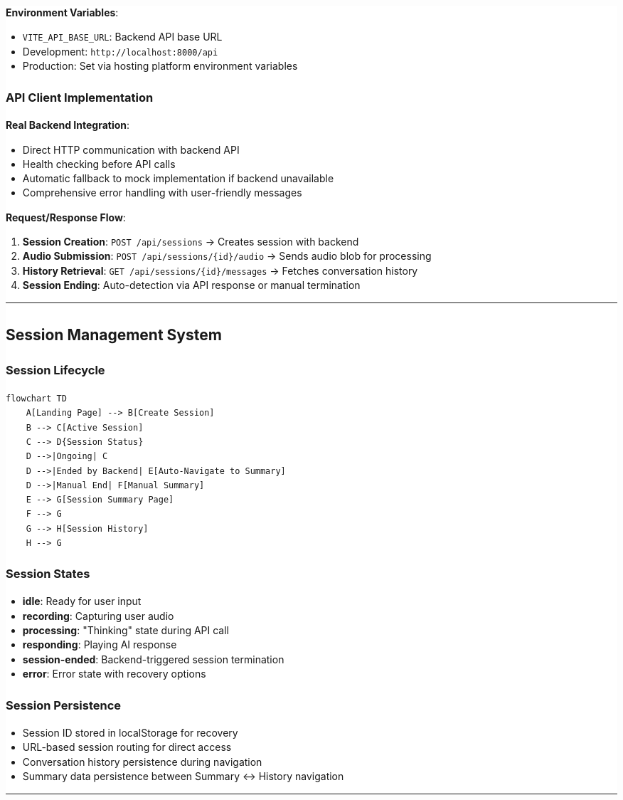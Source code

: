 **Environment Variables**:
- `VITE_API_BASE_URL`: Backend API base URL
- Development: `http://localhost:8000/api`
- Production: Set via hosting platform environment variables

### API Client Implementation

**Real Backend Integration**:
- Direct HTTP communication with backend API
- Health checking before API calls
- Automatic fallback to mock implementation if backend unavailable
- Comprehensive error handling with user-friendly messages

**Request/Response Flow**:
1. **Session Creation**: `POST /api/sessions` → Creates session with backend
2. **Audio Submission**: `POST /api/sessions/{id}/audio` → Sends audio blob for processing
3. **History Retrieval**: `GET /api/sessions/{id}/messages` → Fetches conversation history
4. **Session Ending**: Auto-detection via API response or manual termination

---

## Session Management System

### Session Lifecycle
```mermaid
flowchart TD
    A[Landing Page] --> B[Create Session]
    B --> C[Active Session]
    C --> D{Session Status}
    D -->|Ongoing| C
    D -->|Ended by Backend| E[Auto-Navigate to Summary]
    D -->|Manual End| F[Manual Summary]
    E --> G[Session Summary Page]
    F --> G
    G --> H[Session History]
    H --> G
```

### Session States
- **idle**: Ready for user input
- **recording**: Capturing user audio
- **processing**: "Thinking" state during API call
- **responding**: Playing AI response
- **session-ended**: Backend-triggered session termination
- **error**: Error state with recovery options

### Session Persistence
- Session ID stored in localStorage for recovery
- URL-based session routing for direct access
- Conversation history persistence during navigation
- Summary data persistence between Summary ↔ History navigation

---